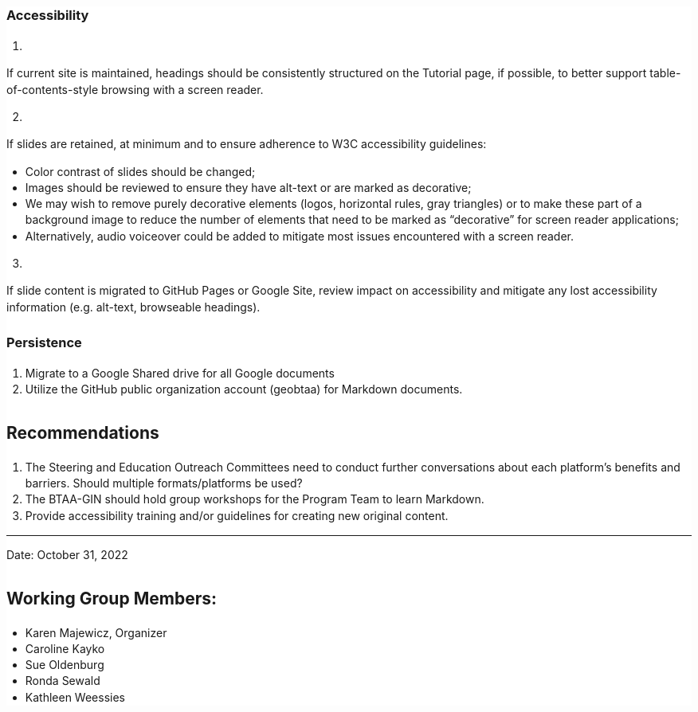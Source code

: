 ### Accessibility

1. 
If current site is maintained,  headings should be consistently structured on the Tutorial page, if possible, to better support table-of-contents-style browsing with a screen reader.

2. 
If slides are retained, at minimum and to ensure adherence to W3C accessibility guidelines: 

* Color contrast of slides should be changed; 
* Images should be reviewed to ensure they have alt-text or are marked as decorative;
* We may wish to remove purely decorative elements (logos, horizontal rules, gray triangles) or to make these part of a background image to reduce the number of elements that need to be marked as “decorative” for screen reader applications;  
* Alternatively, audio voiceover could be added to mitigate most issues encountered with a screen reader.

3.
If slide content is migrated to GitHub Pages or Google Site, review impact on accessibility and mitigate any lost accessibility information (e.g. alt-text, browseable headings).


### Persistence

1. Migrate to a Google Shared drive for all Google documents
2. Utilize the GitHub public organization account (geobtaa) for Markdown documents.

## Recommendations

1. The Steering and Education Outreach Committees need to conduct further conversations about each platform’s benefits and barriers. Should multiple formats/platforms be used?
2. The BTAA-GIN should hold group workshops for the Program Team to learn Markdown.
3. Provide accessibility training and/or guidelines for creating new original content.

----------

Date: October 31, 2022

## Working Group Members: 

* Karen Majewicz, Organizer
* Caroline Kayko
* Sue Oldenburg
* Ronda Sewald
* Kathleen Weessies

